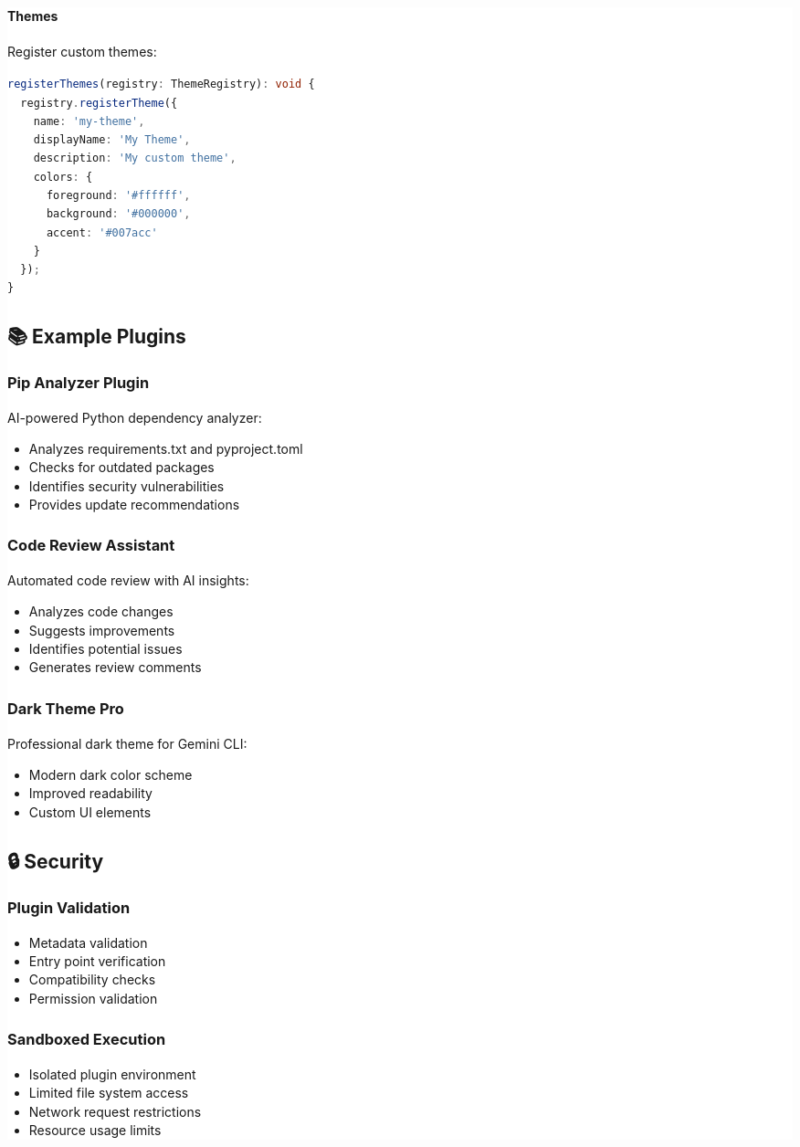 #### Themes
Register custom themes:
```typescript
registerThemes(registry: ThemeRegistry): void {
  registry.registerTheme({
    name: 'my-theme',
    displayName: 'My Theme',
    description: 'My custom theme',
    colors: {
      foreground: '#ffffff',
      background: '#000000',
      accent: '#007acc'
    }
  });
}
```

## 📚 Example Plugins

### Pip Analyzer Plugin
AI-powered Python dependency analyzer:
- Analyzes requirements.txt and pyproject.toml
- Checks for outdated packages
- Identifies security vulnerabilities
- Provides update recommendations

### Code Review Assistant
Automated code review with AI insights:
- Analyzes code changes
- Suggests improvements
- Identifies potential issues
- Generates review comments

### Dark Theme Pro
Professional dark theme for Gemini CLI:
- Modern dark color scheme
- Improved readability
- Custom UI elements

## 🔒 Security

### Plugin Validation
- Metadata validation
- Entry point verification
- Compatibility checks
- Permission validation

### Sandboxed Execution
- Isolated plugin environment
- Limited file system access
- Network request restrictions
- Resource usage limits
